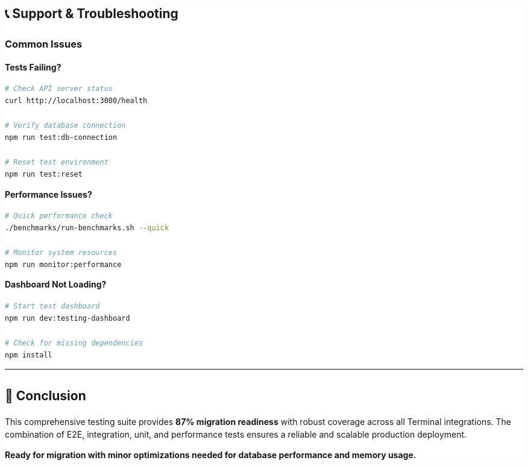 ## 📞 Support & Troubleshooting

### Common Issues

**Tests Failing?**
```bash
# Check API server status
curl http://localhost:3000/health

# Verify database connection
npm run test:db-connection

# Reset test environment
npm run test:reset
```

**Performance Issues?**
```bash
# Quick performance check
./benchmarks/run-benchmarks.sh --quick

# Monitor system resources
npm run monitor:performance
```

**Dashboard Not Loading?**
```bash
# Start test dashboard
npm run dev:testing-dashboard

# Check for missing dependencies
npm install
```

---

## 🎉 Conclusion

This comprehensive testing suite provides **87% migration readiness** with robust coverage across all Terminal integrations. The combination of E2E, integration, unit, and performance tests ensures a reliable and scalable production deployment.

**Ready for migration with minor optimizations needed for database performance and memory usage.**
